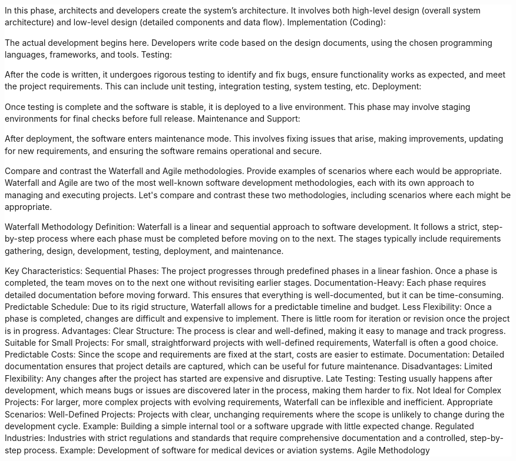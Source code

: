 In this phase, architects and developers create the system’s architecture. It involves both high-level design (overall system architecture) and low-level design (detailed components and data flow).
Implementation (Coding):

The actual development begins here. Developers write code based on the design documents, using the chosen programming languages, frameworks, and tools.
Testing:

After the code is written, it undergoes rigorous testing to identify and fix bugs, ensure functionality works as expected, and meet the project requirements. This can include unit testing, integration testing, system testing, etc.
Deployment:

Once testing is complete and the software is stable, it is deployed to a live environment. This phase may involve staging environments for final checks before full release.
Maintenance and Support:

After deployment, the software enters maintenance mode. This involves fixing issues that arise, making improvements, updating for new requirements, and ensuring the software remains operational and secure.


Compare and contrast the Waterfall and Agile methodologies. Provide examples of scenarios where each would be appropriate.
Waterfall and Agile are two of the most well-known software development methodologies, each with its own approach to managing and executing projects. Let's compare and contrast these two methodologies, including scenarios where each might be appropriate.

Waterfall Methodology
Definition: Waterfall is a linear and sequential approach to software development. It follows a strict, step-by-step process where each phase must be completed before moving on to the next. The stages typically include requirements gathering, design, development, testing, deployment, and maintenance.

Key Characteristics:
Sequential Phases: The project progresses through predefined phases in a linear fashion. Once a phase is completed, the team moves on to the next one without revisiting earlier stages.
Documentation-Heavy: Each phase requires detailed documentation before moving forward. This ensures that everything is well-documented, but it can be time-consuming.
Predictable Schedule: Due to its rigid structure, Waterfall allows for a predictable timeline and budget.
Less Flexibility: Once a phase is completed, changes are difficult and expensive to implement. There is little room for iteration or revision once the project is in progress.
Advantages:
Clear Structure: The process is clear and well-defined, making it easy to manage and track progress.
Suitable for Small Projects: For small, straightforward projects with well-defined requirements, Waterfall is often a good choice.
Predictable Costs: Since the scope and requirements are fixed at the start, costs are easier to estimate.
Documentation: Detailed documentation ensures that project details are captured, which can be useful for future maintenance.
Disadvantages:
Limited Flexibility: Any changes after the project has started are expensive and disruptive.
Late Testing: Testing usually happens after development, which means bugs or issues are discovered later in the process, making them harder to fix.
Not Ideal for Complex Projects: For larger, more complex projects with evolving requirements, Waterfall can be inflexible and inefficient.
Appropriate Scenarios:
Well-Defined Projects: Projects with clear, unchanging requirements where the scope is unlikely to change during the development cycle.
Example: Building a simple internal tool or a software upgrade with little expected change.
Regulated Industries: Industries with strict regulations and standards that require comprehensive documentation and a controlled, step-by-step process.
Example: Development of software for medical devices or aviation systems.
Agile Methodology